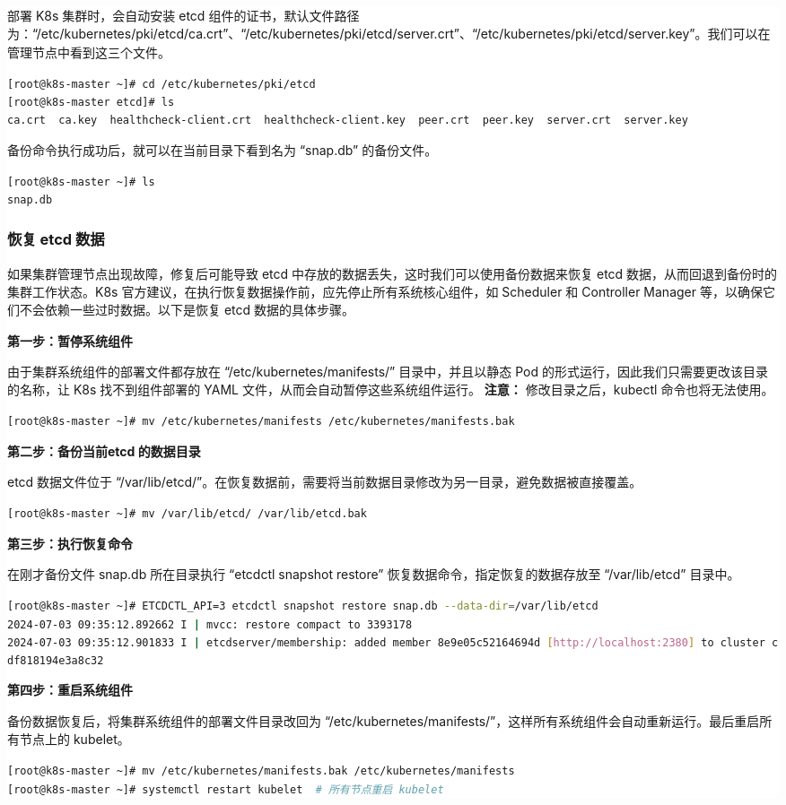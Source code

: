 部署 K8s 集群时，会自动安装 etcd 组件的证书，默认文件路径为：“/etc/kubernetes/pki/etcd/ca.crt”、“/etc/kubernetes/pki/etcd/server.crt”、“/etc/kubernetes/pki/etcd/server.key”。我们可以在管理节点中看到这三个文件。

```bash
[root@k8s-master ~]# cd /etc/kubernetes/pki/etcd
[root@k8s-master etcd]# ls
ca.crt  ca.key  healthcheck-client.crt  healthcheck-client.key  peer.crt  peer.key  server.crt  server.key

```

备份命令执行成功后，就可以在当前目录下看到名为 “snap.db” 的备份文件。

```bash
[root@k8s-master ~]# ls
snap.db

```

### 恢复 etcd 数据

如果集群管理节点出现故障，修复后可能导致 etcd 中存放的数据丢失，这时我们可以使用备份数据来恢复 etcd 数据，从而回退到备份时的集群工作状态。K8s 官方建议，在执行恢复数据操作前，应先停止所有系统核心组件，如 Scheduler 和 Controller Manager 等，以确保它们不会依赖一些过时数据。以下是恢复 etcd 数据的具体步骤。

**第一步：暂停系统组件**

由于集群系统组件的部署文件都存放在 “/etc/kubernetes/manifests/” 目录中，并且以静态 Pod 的形式运行，因此我们只需要更改该目录的名称，让 K8s 找不到组件部署的 YAML 文件，从而会自动暂停这些系统组件运行。 **注意：** 修改目录之后，kubectl 命令也将无法使用。

```bash
[root@k8s-master ~]# mv /etc/kubernetes/manifests /etc/kubernetes/manifests.bak

```

**第二步：备份当前etcd 的数据目录**

etcd 数据文件位于 “/var/lib/etcd/”。在恢复数据前，需要将当前数据目录修改为另一目录，避免数据被直接覆盖。

```bash
[root@k8s-master ~]# mv /var/lib/etcd/ /var/lib/etcd.bak

```

**第三步：执行恢复命令**

在刚才备份文件 snap.db 所在目录执行 “etcdctl snapshot restore” 恢复数据命令，指定恢复的数据存放至 “/var/lib/etcd” 目录中。

```bash
[root@k8s-master ~]# ETCDCTL_API=3 etcdctl snapshot restore snap.db --data-dir=/var/lib/etcd
2024-07-03 09:35:12.892662 I | mvcc: restore compact to 3393178
2024-07-03 09:35:12.901833 I | etcdserver/membership: added member 8e9e05c52164694d [http://localhost:2380] to cluster cdf818194e3a8c32

```

**第四步：重启系统组件**

备份数据恢复后，将集群系统组件的部署文件目录改回为 “/etc/kubernetes/manifests/”，这样所有系统组件会自动重新运行。最后重启所有节点上的 kubelet。

```bash
[root@k8s-master ~]# mv /etc/kubernetes/manifests.bak /etc/kubernetes/manifests
[root@k8s-master ~]# systemctl restart kubelet  # 所有节点重启 kubelet

```
